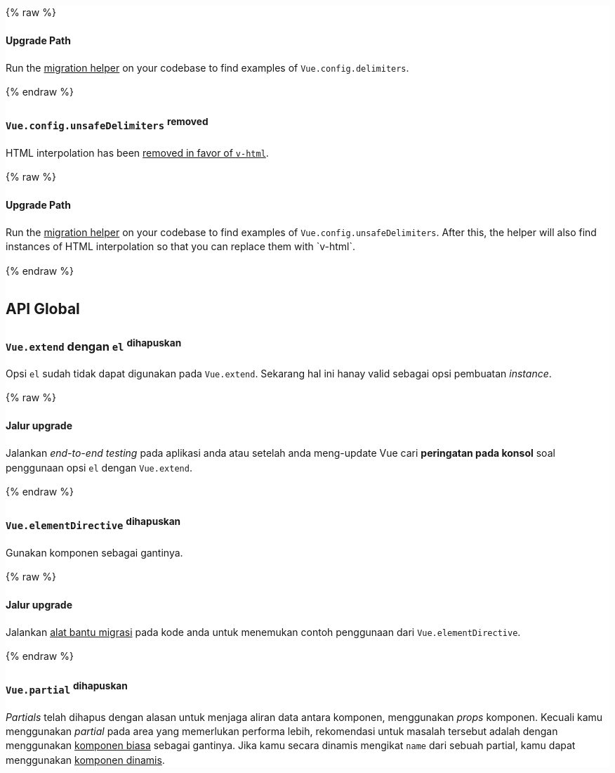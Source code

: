 {% raw %}
<div class="upgrade-path">
  <h4>Upgrade Path</h4>
  <p>Run the <a href="https://github.com/vuejs/vue-migration-helper">migration helper</a> on your codebase to find examples of <code>Vue.config.delimiters</code>.</p>
</div>
{% endraw %}

### `Vue.config.unsafeDelimiters` <sup>removed</sup>

HTML interpolation has been [removed in favor of `v-html`](#HTML-Interpolation-removed).

{% raw %}
<div class="upgrade-path">
  <h4>Upgrade Path</h4>
  <p>Run the <a href="https://github.com/vuejs/vue-migration-helper">migration helper</a> on your codebase to find examples of <code>Vue.config.unsafeDelimiters</code>. After this, the helper will also find instances of HTML interpolation so that you can replace them with `v-html`.</p>
</div>
{% endraw %}

## API Global

### `Vue.extend` dengan `el` <sup>dihapuskan</sup>

Opsi `el` sudah tidak dapat digunakan pada `Vue.extend`. Sekarang hal ini hanay valid sebagai opsi pembuatan *instance*.

{% raw %}
<div class="upgrade-path">
  <h4>Jalur upgrade</h4>
  <p>Jalankan <i>end-to-end testing</i> pada aplikasi anda atau setelah anda meng-update Vue cari <strong>peringatan pada konsol</strong> soal penggunaan opsi <code>el</code> dengan <code>Vue.extend</code>.</p>
</div>
{% endraw %}

### `Vue.elementDirective` <sup>dihapuskan</sup>

Gunakan komponen sebagai gantinya.

{% raw %}
<div class="upgrade-path">
  <h4>Jalur upgrade</h4>
  <p>Jalankan <a href="https://github.com/vuejs/vue-migration-helper">alat bantu migrasi</a> pada kode anda untuk menemukan contoh penggunaan dari <code>Vue.elementDirective</code>.</p>
</div>
{% endraw %}

### `Vue.partial` <sup>dihapuskan</sup>

*Partials* telah dihapus dengan alasan untuk menjaga aliran data antara komponen, menggunakan *props* komponen. Kecuali kamu menggunakan *partial* pada area yang memerlukan performa lebih, rekomendasi untuk masalah tersebut adalah dengan menggunakan [komponen biasa](components.html) sebagai gantinya. Jika kamu secara dinamis mengikat `name` dari sebuah partial, kamu dapat menggunakan [komponen dinamis](components.html#Dynamic-Components).
